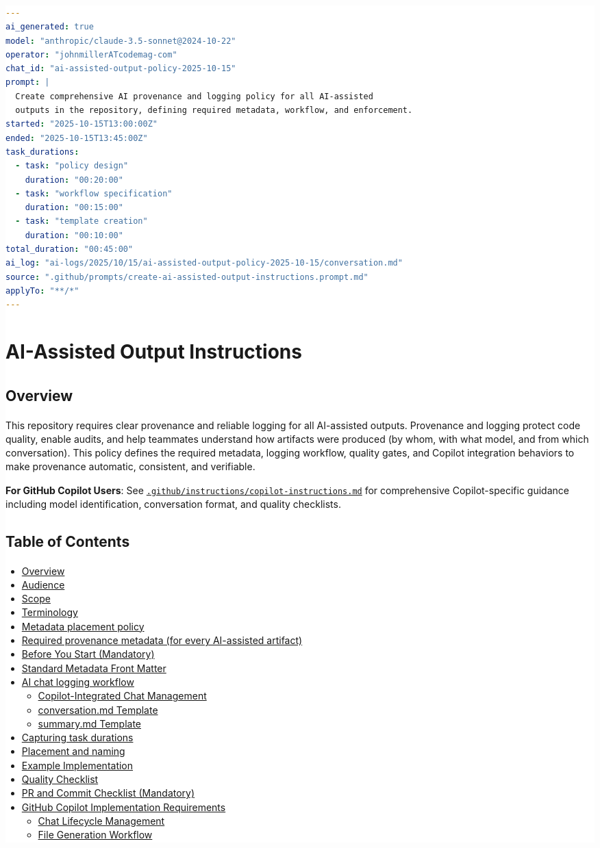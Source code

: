 ```yaml
---
ai_generated: true
model: "anthropic/claude-3.5-sonnet@2024-10-22"
operator: "johnmillerATcodemag-com"
chat_id: "ai-assisted-output-policy-2025-10-15"
prompt: |
  Create comprehensive AI provenance and logging policy for all AI-assisted
  outputs in the repository, defining required metadata, workflow, and enforcement.
started: "2025-10-15T13:00:00Z"
ended: "2025-10-15T13:45:00Z"
task_durations:
  - task: "policy design"
    duration: "00:20:00"
  - task: "workflow specification"
    duration: "00:15:00"
  - task: "template creation"
    duration: "00:10:00"
total_duration: "00:45:00"
ai_log: "ai-logs/2025/10/15/ai-assisted-output-policy-2025-10-15/conversation.md"
source: ".github/prompts/create-ai-assisted-output-instructions.prompt.md"
applyTo: "**/*"
---
```


# AI-Assisted Output Instructions

## Overview

This repository requires clear provenance and reliable logging for all AI-assisted outputs. Provenance and logging protect code quality, enable audits, and help teammates understand how artifacts were produced (by whom, with what model, and from which conversation). This policy defines the required metadata, logging workflow, quality gates, and Copilot integration behaviors to make provenance automatic, consistent, and verifiable.

**For GitHub Copilot Users**: See [`.github/instructions/copilot-instructions.md`](.github/instructions/copilot-instructions.md) for comprehensive Copilot-specific guidance including model identification, conversation format, and quality checklists.

## Table of Contents

- [Overview](#overview)
- [Audience](#audience)
- [Scope](#scope)
- [Terminology](#terminology)
- [Metadata placement policy](#metadata-placement-policy)
- [Required provenance metadata (for every AI-assisted artifact)](#required-provenance-metadata-for-every-ai-assisted-artifact)
- [Before You Start (Mandatory)](#before-you-start-mandatory)
- [Standard Metadata Front Matter](#standard-metadata-front-matter)
- [AI chat logging workflow](#ai-chat-logging-workflow)
  - [Copilot-Integrated Chat Management](#copilot-integrated-chat-management)
  - [conversation.md Template](#conversationmd-template)
  - [summary.md Template](#summarymd-template)
- [Capturing task durations](#capturing-task-durations)
- [Placement and naming](#placement-and-naming)
- [Example Implementation](#example-implementation)
- [Quality Checklist](#quality-checklist)
- [PR and Commit Checklist (Mandatory)](#pr-and-commit-checklist-mandatory)
- [GitHub Copilot Implementation Requirements](#github-copilot-implementation-requirements)
  - [Chat Lifecycle Management](#chat-lifecycle-management)
  - [File Generation Workflow](#file-generation-workflow)